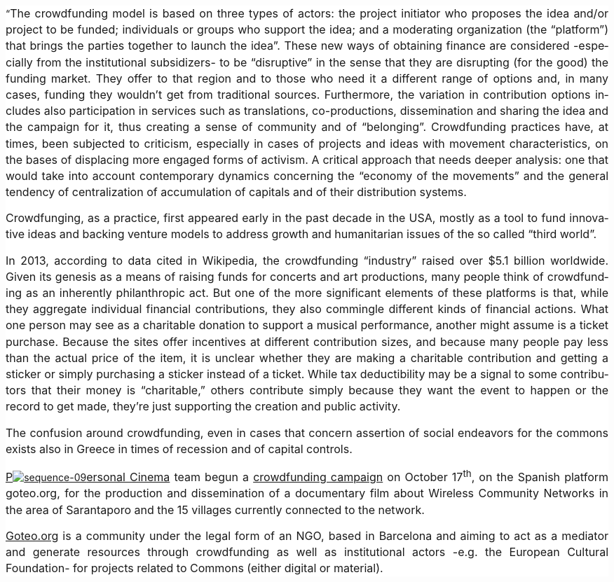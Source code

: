 <p align="justify">
  “<span><span style="font-size: medium"><span lang="en-US">The crowdfunding model is based on three types of actors: the project initiator who proposes the idea and/or project to be funded; individuals or groups who support the idea; and a moderating organization (the “platform”) that brings the parties together to launch the idea”. These new ways of obtaining finance are considered -especially from the institutional subsidizers- to be “disruptive” in the sense that they are disrupting (for the good) the funding market. They offer to that region and to those who need it a different range of options and, in many cases, funding they wouldn’t get from traditional sources. Furthermore, the variation in contribution options includes also participation in services such as translations, co-productions, dissemination and sharing the idea and the campaign for it, thus creating a sense of community and of “belonging”. Crowdfunding practices have, at times, been subjected to criticism, especially in cases of projects and ideas with movement characteristics, on the bases of displacing more engaged forms of activism. A critical approach that needs deeper analysis: one that would take into account contemporary dynamics concerning the “economy of the movements” and the general tendency of centralization of accumulation of capitals and of their distribution systems.</span></span></span>
</p>

<p align="justify">
  <span><span style="font-size: medium"><span lang="en-US">Crowdfunging, as a practice, first appeared early in the past decade in the USA, mostly as a tool to fund innovative ideas and backing venture models to address growth and humanitarian issues of the so called “third world”.</span></span></span>
</p>

<p align="justify">
  <span><span style="font-size: medium"><span lang="en-US">In 2013, according to data cited in Wikipedia, the crowdfunding “industry” raised over $5.1 billion worldwide. Given its genesis as a means of raising funds for concerts and art productions, many people think of crowdfunding as an inherently philanthropic act. But one of the more significant elements of these platforms is that, while they aggregate individual financial contributions, they also commingle different kinds of financial actions. What one person may see as a charitable donation to support a musical performance, another might assume is a ticket purchase. Because the sites offer incentives at different contribution sizes, and because many people pay less than the actual price of the item, it is unclear whether they are making a charitable contribution and getting a sticker or simply purchasing a sticker instead of a ticket. While tax deductibility may be a signal to some contributors that their money is “charitable,” others contribute simply because they want the event to happen or the record to get made, they’re just supporting the creation and public activity.</span></span></span>
</p>

<p align="justify">
  <span><span style="font-size: medium"><span lang="en-US">The confusion around crowdfunding, even in cases that concern assertion of social endeavors for the commons exists also in Greece in times of recession and of capital controls.</span></span></span>
</p>

<p align="justify">
  <span><span style="font-size: medium"><span lang="en-US"><a href="http://www.personalcinema.org/">P</a></span></span></span><a href="http://blog.p2pfoundation.net/wp-content/uploads/sequence-09.jpg"><img class="alignleft wp-image-52803" src="http://blog.p2pfoundation.net/wp-content/uploads/sequence-09-300x200.jpg" alt="sequence-09" width="276" height="184" /></a><span><span style="font-size: medium"><span lang="en-US"><a href="http://www.personalcinema.org/">ersonal Cinema</a> team begun a <a href="https://goteo.org/project/building-communities-of-commons">crowdfunding campaign</a> on October 17</span><sup><span lang="en-US">th</span></sup><span lang="en-US">, on the Spanish platform goteo.org, for the production and dissemination of a documentary film about</span></span></span><span><span style="font-size: medium"><span lang="en-US"> Wireless Community Networks in the area of Sarantaporo and the 15 villages currently connected to the network.</span></span></span>
</p>

<p align="justify">
  <span><span style="font-size: medium"><span lang="en-US"><a href="http://goteo.org/">Goteo.org</a> is a community under the legal form of an NGO, based in Barcelona and aiming to act as a mediator and generate resources through crowdfunding as well as institutional actors -e.g. the European Cultural Foundation- for projects related to Commons (either digital or material).</span></span></span>
</p>
